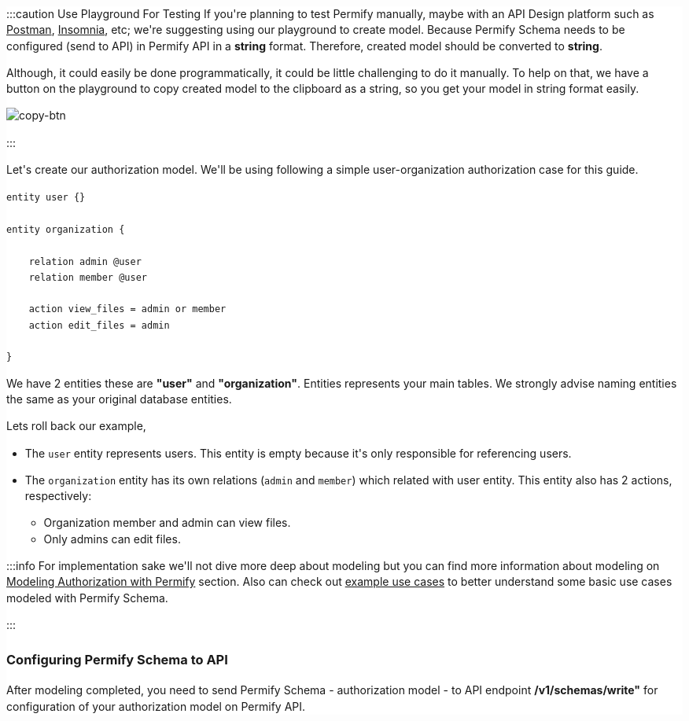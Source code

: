 :::caution Use Playground For Testing
If you're planning to test Permify manually, maybe with an API Design platform such as [Postman](https://www.postman.com/), [Insomnia](https://insomnia.rest/), etc; we're suggesting using our playground to create model. Because Permify Schema needs to be configured (send to API) in Permify API in a **string** format. Therefore, created model should be converted to **string**. 

Although, it could easily be done programmatically, it could be little challenging to do it manually. To help on that, we have a button on the playground to copy created model to the clipboard as a string, so you get your model in string format easily.

![copy-btn](https://user-images.githubusercontent.com/34595361/198015792-a7f0d727-a1a5-4039-b0be-d097321b8d53.png)

:::

Let's create our authorization model. We'll be using following a simple user-organization authorization case for this guide. 

```perm
entity user {} 

entity organization {

    relation admin @user    
    relation member @user     
    
    action view_files = admin or member
    action edit_files = admin

} 
```

We have 2 entities these are **"user"** and **"organization"**. Entities represents your main tables. We strongly advise naming entities the same as your original database entities. 

Lets roll back our example, 

- The `user` entity represents users. This entity is empty because it's only responsible for referencing users.

- The `organization` entity has its own relations (`admin` and `member`) which related with user entity. This entity also  has 2 actions, respectively:
  - Organization member and admin can view files.
  - Only admins can edit files.

:::info
For implementation sake we'll not dive more deep about modeling but you can find more information about modeling on [Modeling Authorization with Permify] section. Also can check out [example use cases] to better understand some basic use cases modeled with Permify Schema. 

[Modeling Authorization with Permify]: /docs/getting-started/modeling
[example use cases]: /docs/example-use-cases/simple-rbac
:::

### Configuring Permify Schema to API 

After modeling completed, you need to send Permify Schema - authorization model - to API endpoint **/v1/schemas/write"** for configuration of your authorization model on Permify API.


[Container With Configurations]: /docs/installation/container
[Brew With Configurations]: /docs/installation/brew
[Using the API]: /docs/api-overview
[Move & Synchronize Authorization Data]: /docs/getting-started/sync-data
[Permify Schema]: /docs/getting-started/modeling
[check]: ../api-overview/check-api
[Access Control Check]: ../getting-started/enforcement.md